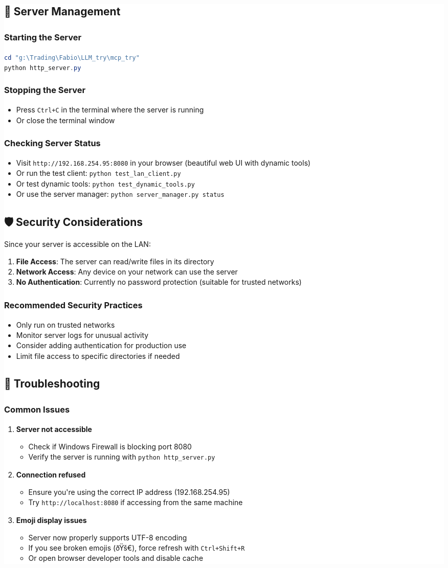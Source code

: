 ```csharp
```

## 🔧 Server Management

### Starting the Server
```powershell
cd "g:\Trading\Fabio\LLM_try\mcp_try"
python http_server.py
```

### Stopping the Server
- Press `Ctrl+C` in the terminal where the server is running
- Or close the terminal window

### Checking Server Status
- Visit `http://192.168.254.95:8080` in your browser (beautiful web UI with dynamic tools)
- Or run the test client: `python test_lan_client.py`
- Or test dynamic tools: `python test_dynamic_tools.py`
- Or use the server manager: `python server_manager.py status`

## 🛡️ Security Considerations

Since your server is accessible on the LAN:

1. **File Access**: The server can read/write files in its directory
2. **Network Access**: Any device on your network can use the server
3. **No Authentication**: Currently no password protection (suitable for trusted networks)

### Recommended Security Practices
- Only run on trusted networks
- Monitor server logs for unusual activity
- Consider adding authentication for production use
- Limit file access to specific directories if needed

## 🚨 Troubleshooting

### Common Issues

1. **Server not accessible**
   - Check if Windows Firewall is blocking port 8080
   - Verify the server is running with `python http_server.py`

2. **Connection refused**
   - Ensure you're using the correct IP address (192.168.254.95)
   - Try `http://localhost:8080` if accessing from the same machine

3. **Emoji display issues**
   - Server now properly supports UTF-8 encoding
   - If you see broken emojis (ðŸš€), force refresh with `Ctrl+Shift+R`
   - Or open browser developer tools and disable cache
